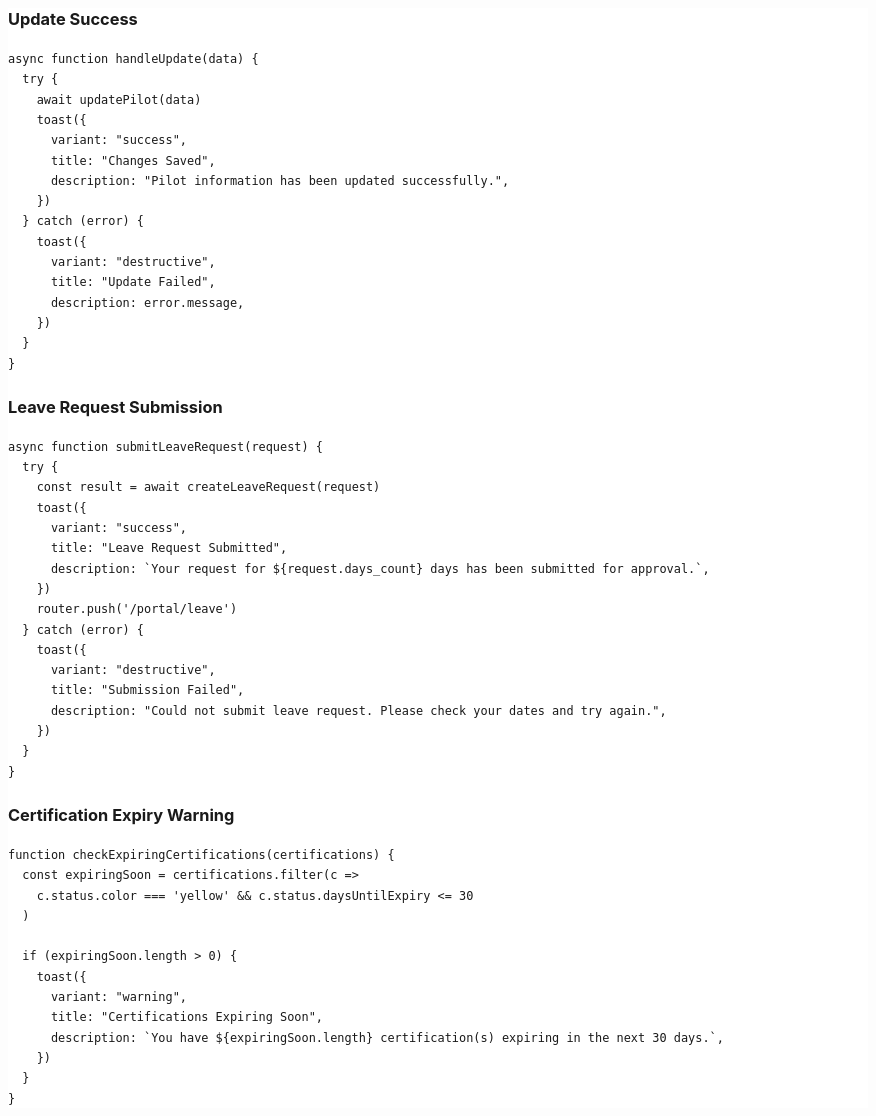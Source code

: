 ### Update Success
```tsx
async function handleUpdate(data) {
  try {
    await updatePilot(data)
    toast({
      variant: "success",
      title: "Changes Saved",
      description: "Pilot information has been updated successfully.",
    })
  } catch (error) {
    toast({
      variant: "destructive",
      title: "Update Failed",
      description: error.message,
    })
  }
}
```

### Leave Request Submission
```tsx
async function submitLeaveRequest(request) {
  try {
    const result = await createLeaveRequest(request)
    toast({
      variant: "success",
      title: "Leave Request Submitted",
      description: `Your request for ${request.days_count} days has been submitted for approval.`,
    })
    router.push('/portal/leave')
  } catch (error) {
    toast({
      variant: "destructive",
      title: "Submission Failed",
      description: "Could not submit leave request. Please check your dates and try again.",
    })
  }
}
```

### Certification Expiry Warning
```tsx
function checkExpiringCertifications(certifications) {
  const expiringSoon = certifications.filter(c =>
    c.status.color === 'yellow' && c.status.daysUntilExpiry <= 30
  )

  if (expiringSoon.length > 0) {
    toast({
      variant: "warning",
      title: "Certifications Expiring Soon",
      description: `You have ${expiringSoon.length} certification(s) expiring in the next 30 days.`,
    })
  }
}
```
